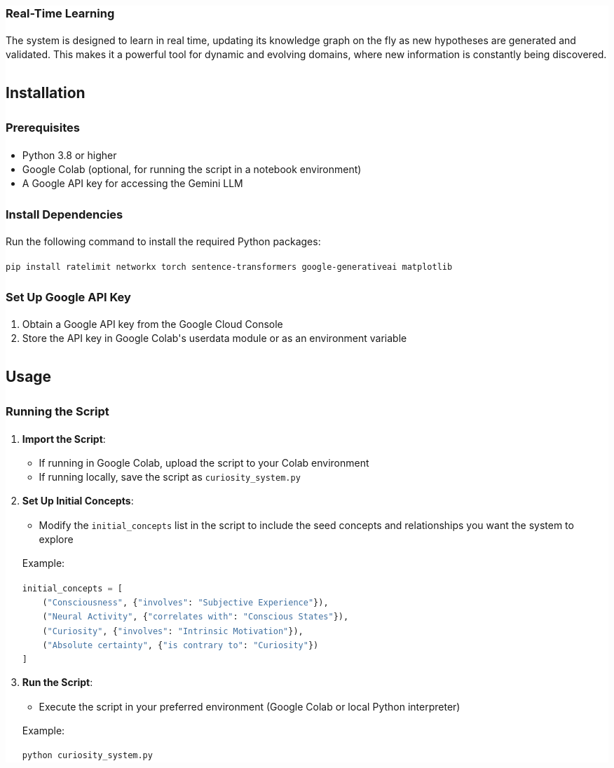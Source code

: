 ### Real-Time Learning
The system is designed to learn in real time, updating its knowledge graph on the fly as new hypotheses are generated and validated. This makes it a powerful tool for dynamic and evolving domains, where new information is constantly being discovered.

## Installation

### Prerequisites
- Python 3.8 or higher
- Google Colab (optional, for running the script in a notebook environment)
- A Google API key for accessing the Gemini LLM

### Install Dependencies
Run the following command to install the required Python packages:

```bash
pip install ratelimit networkx torch sentence-transformers google-generativeai matplotlib
```

### Set Up Google API Key
1. Obtain a Google API key from the Google Cloud Console
2. Store the API key in Google Colab's userdata module or as an environment variable

## Usage

### Running the Script

1. **Import the Script**:
   - If running in Google Colab, upload the script to your Colab environment
   - If running locally, save the script as `curiosity_system.py`

2. **Set Up Initial Concepts**:
   - Modify the `initial_concepts` list in the script to include the seed concepts and relationships you want the system to explore

   Example:
   ```python
   initial_concepts = [
       ("Consciousness", {"involves": "Subjective Experience"}),
       ("Neural Activity", {"correlates with": "Conscious States"}),
       ("Curiosity", {"involves": "Intrinsic Motivation"}),
       ("Absolute certainty", {"is contrary to": "Curiosity"})
   ]
   ```

3. **Run the Script**:
   - Execute the script in your preferred environment (Google Colab or local Python interpreter)

   Example:
   ```bash
   python curiosity_system.py
   ```
